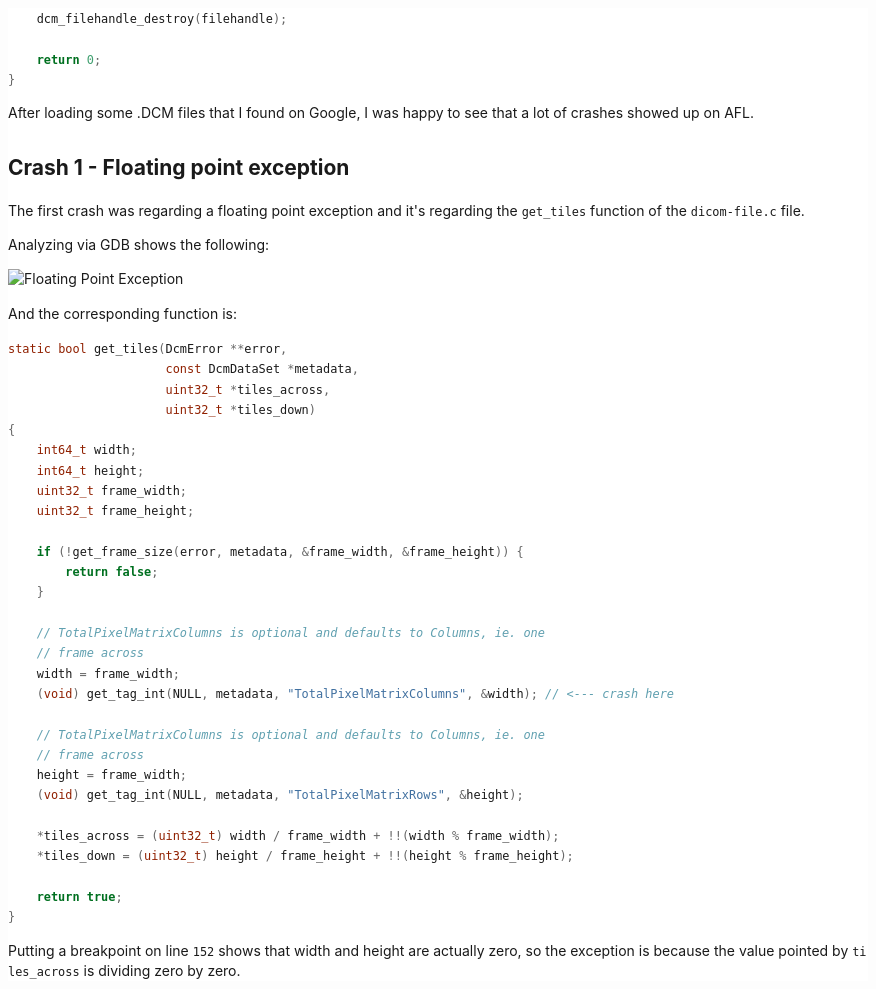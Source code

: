 ```c
    dcm_filehandle_destroy(filehandle);

    return 0;
}
```

After loading some .DCM files that I found on Google, I was happy to see that a lot of crashes showed up on AFL.

## Crash 1 - Floating point exception
The first crash was regarding a floating point exception and it's regarding the `get_tiles` function of the `dicom-file.c` file.


Analyzing via GDB shows the following:

![Floating Point Exception](/dicom/fp1/02_floating_point_exception.png)

And the corresponding function is:
```c
static bool get_tiles(DcmError **error,
                      const DcmDataSet *metadata,
                      uint32_t *tiles_across,
                      uint32_t *tiles_down)
{
    int64_t width;
    int64_t height;
    uint32_t frame_width;
    uint32_t frame_height;

    if (!get_frame_size(error, metadata, &frame_width, &frame_height)) {
        return false;
    }

    // TotalPixelMatrixColumns is optional and defaults to Columns, ie. one
    // frame across
    width = frame_width;
    (void) get_tag_int(NULL, metadata, "TotalPixelMatrixColumns", &width); // <--- crash here

    // TotalPixelMatrixColumns is optional and defaults to Columns, ie. one
    // frame across
    height = frame_width;
    (void) get_tag_int(NULL, metadata, "TotalPixelMatrixRows", &height);

    *tiles_across = (uint32_t) width / frame_width + !!(width % frame_width);
    *tiles_down = (uint32_t) height / frame_height + !!(height % frame_height);

    return true;
}
```

Putting a breakpoint on line `152` shows that width and height are actually zero, so the exception is because the value pointed by `tiles_across` is dividing zero by zero.
